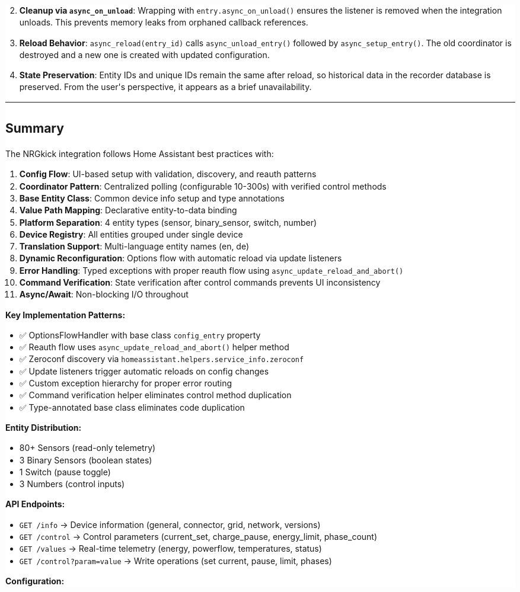 2. **Cleanup via `async_on_unload`**: Wrapping with `entry.async_on_unload()` ensures the listener is removed when the integration unloads. This prevents memory leaks from orphaned callback references.

3. **Reload Behavior**: `async_reload(entry_id)` calls `async_unload_entry()` followed by `async_setup_entry()`. The old coordinator is destroyed and a new one is created with updated configuration.

4. **State Preservation**: Entity IDs and unique IDs remain the same after reload, so historical data in the recorder database is preserved. From the user's perspective, it appears as a brief unavailability.

---

## Summary

The NRGkick integration follows Home Assistant best practices with:

1. **Config Flow**: UI-based setup with validation, discovery, and reauth patterns
2. **Coordinator Pattern**: Centralized polling (configurable 10-300s) with verified control methods
3. **Base Entity Class**: Common device info setup and type annotations
4. **Value Path Mapping**: Declarative entity-to-data binding
5. **Platform Separation**: 4 entity types (sensor, binary_sensor, switch, number)
6. **Device Registry**: All entities grouped under single device
7. **Translation Support**: Multi-language entity names (en, de)
8. **Dynamic Reconfiguration**: Options flow with automatic reload via update listeners
9. **Error Handling**: Typed exceptions with proper reauth flow using `async_update_reload_and_abort()`
10. **Command Verification**: State verification after control commands prevents UI inconsistency
11. **Async/Await**: Non-blocking I/O throughout

**Key Implementation Patterns:**

- ✅ OptionsFlowHandler with base class `config_entry` property
- ✅ Reauth flow uses `async_update_reload_and_abort()` helper method
- ✅ Zeroconf discovery via `homeassistant.helpers.service_info.zeroconf`
- ✅ Update listeners trigger automatic reloads on config changes
- ✅ Custom exception hierarchy for proper error routing
- ✅ Command verification helper eliminates control method duplication
- ✅ Type-annotated base class eliminates code duplication

**Entity Distribution:**

- 80+ Sensors (read-only telemetry)
- 3 Binary Sensors (boolean states)
- 1 Switch (pause toggle)
- 3 Numbers (control inputs)

**API Endpoints:**

- `GET /info` → Device information (general, connector, grid, network, versions)
- `GET /control` → Control parameters (current_set, charge_pause, energy_limit, phase_count)
- `GET /values` → Real-time telemetry (energy, powerflow, temperatures, status)
- `GET /control?param=value` → Write operations (set current, pause, limit, phases)

**Configuration:**
